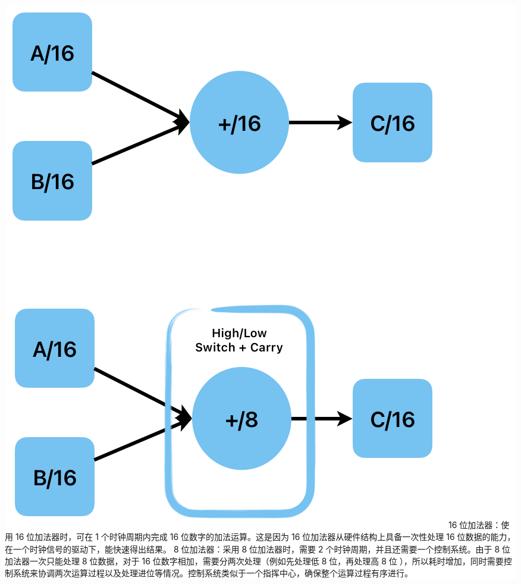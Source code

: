 ![Сложение 16 битных чисел](image-11.png)
16 位加法器：使用 16 位加法器时，可在 1 个时钟周期内完成 16 位数字的加法运算。这是因为 16 位加法器从硬件结构上具备一次性处理 16 位数据的能力，在一个时钟信号的驱动下，能快速得出结果。
8 位加法器：采用 8 位加法器时，需要 2 个时钟周期，并且还需要一个控制系统。由于 8 位加法器一次只能处理 8 位数据，对于 16 位数字相加，需要分两次处理（例如先处理低 8 位，再处理高 8 位 ），所以耗时增加，同时需要控制系统来协调两次运算过程以及处理进位等情况。控制系统类似于一个指挥中心，确保整个运算过程有序进行。